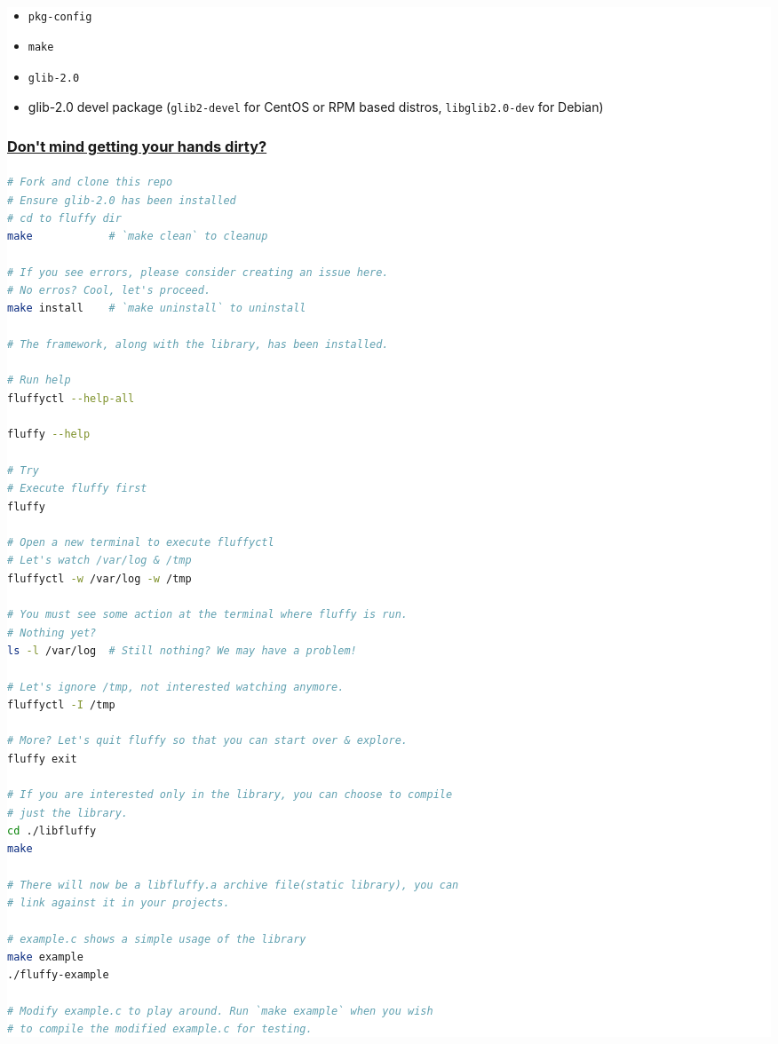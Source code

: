  - `pkg-config`

 - `make`

 - `glib-2.0`

 - glib-2.0 devel package (`glib2-devel` for CentOS or RPM based 
   distros, `libglib2.0-dev` for Debian)

### [Don't mind getting your hands dirty?](#contents)

```bash
# Fork and clone this repo
# Ensure glib-2.0 has been installed
# cd to fluffy dir
make            # `make clean` to cleanup

# If you see errors, please consider creating an issue here.
# No erros? Cool, let's proceed.
make install    # `make uninstall` to uninstall

# The framework, along with the library, has been installed.

# Run help
fluffyctl --help-all

fluffy --help

# Try
# Execute fluffy first
fluffy

# Open a new terminal to execute fluffyctl
# Let's watch /var/log & /tmp
fluffyctl -w /var/log -w /tmp

# You must see some action at the terminal where fluffy is run.
# Nothing yet?
ls -l /var/log  # Still nothing? We may have a problem!

# Let's ignore /tmp, not interested watching anymore.
fluffyctl -I /tmp

# More? Let's quit fluffy so that you can start over & explore.
fluffy exit

# If you are interested only in the library, you can choose to compile 
# just the library.
cd ./libfluffy
make

# There will now be a libfluffy.a archive file(static library), you can
# link against it in your projects.

# example.c shows a simple usage of the library
make example
./fluffy-example

# Modify example.c to play around. Run `make example` when you wish
# to compile the modified example.c for testing.

```
